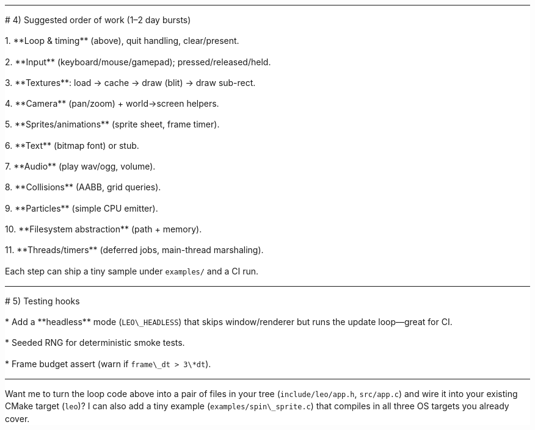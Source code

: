

---



\# 4) Suggested order of work (1–2 day bursts)



1\. \*\*Loop \& timing\*\* (above), quit handling, clear/present.

2\. \*\*Input\*\* (keyboard/mouse/gamepad); pressed/released/held.

3\. \*\*Textures\*\*: load → cache → draw (blit) → draw sub-rect.

4\. \*\*Camera\*\* (pan/zoom) + world→screen helpers.

5\. \*\*Sprites/animations\*\* (sprite sheet, frame timer).

6\. \*\*Text\*\* (bitmap font) or stub.

7\. \*\*Audio\*\* (play wav/ogg, volume).

8\. \*\*Collisions\*\* (AABB, grid queries).

9\. \*\*Particles\*\* (simple CPU emitter).

10\. \*\*Filesystem abstraction\*\* (path + memory).

11\. \*\*Threads/timers\*\* (deferred jobs, main-thread marshaling).



Each step can ship a tiny sample under `examples/` and a CI run.



---



\# 5) Testing hooks



\* Add a \*\*headless\*\* mode (`LEO\_HEADLESS`) that skips window/renderer but runs the update loop—great for CI.

\* Seeded RNG for deterministic smoke tests.

\* Frame budget assert (warn if `frame\_dt > 3\*dt`).



---



Want me to turn the loop code above into a pair of files in your tree (`include/leo/app.h`, `src/app.c`) and wire it into your existing CMake target (`leo`)? I can also add a tiny example (`examples/spin\_sprite.c`) that compiles in all three OS targets you already cover.



